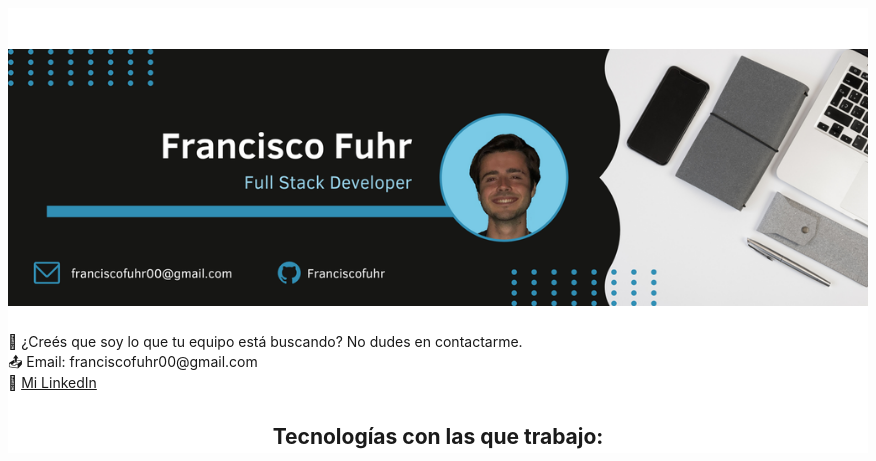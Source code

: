 <br/>
 <br/>
   <img alt="Falta Uno!" src="./BannerLinkedinFran.png" width="100%" />
 <br/>
<br/>
🔔 ¿Creés que soy lo que tu equipo está buscando? No dudes en contactarme. 
<br/>
📤 Email: franciscofuhr00@gmail.com

<br/>
👥 <a href="https://www.linkedin.com/in/franciscofuhrdev/">Mi LinkedIn</a>
<br/>
</p>
<h2 align="center">
    Tecnologías con las que trabajo:
</h2>

<div align="center">